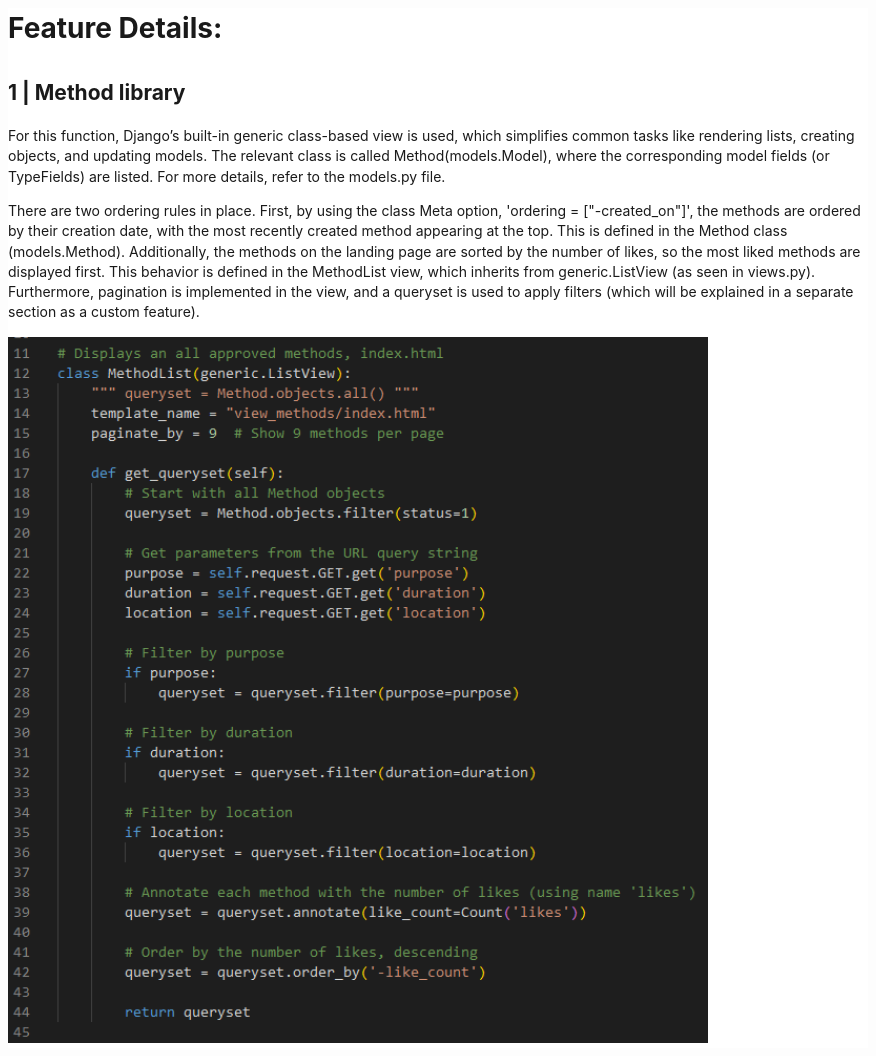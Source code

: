 # Feature Details:

## 1 | Method library
For this function, Django’s built-in generic class-based view is used, which simplifies common tasks like rendering lists, creating objects, and updating models. The relevant class is called Method(models.Model), where the corresponding model fields (or TypeFields) are listed. For more details, refer to the models.py file. 

There are two ordering rules in place. First, by using the class Meta option, 'ordering = ["-created_on"]', the methods are ordered by their creation date, with the most recently created method appearing at the top. This is defined in the Method class (models.Method). Additionally, the methods on the landing page are sorted by the number of likes, so the most liked methods are displayed first. This behavior is defined in the MethodList view, which inherits from generic.ListView (as seen in views.py). Furthermore, pagination is implemented in the view, and a queryset is used to apply filters (which will be explained in a separate section as a custom feature). 

<img src="readme.images/features_methodlist(genericview).PNG" alt="shows relevant code" width="700">
